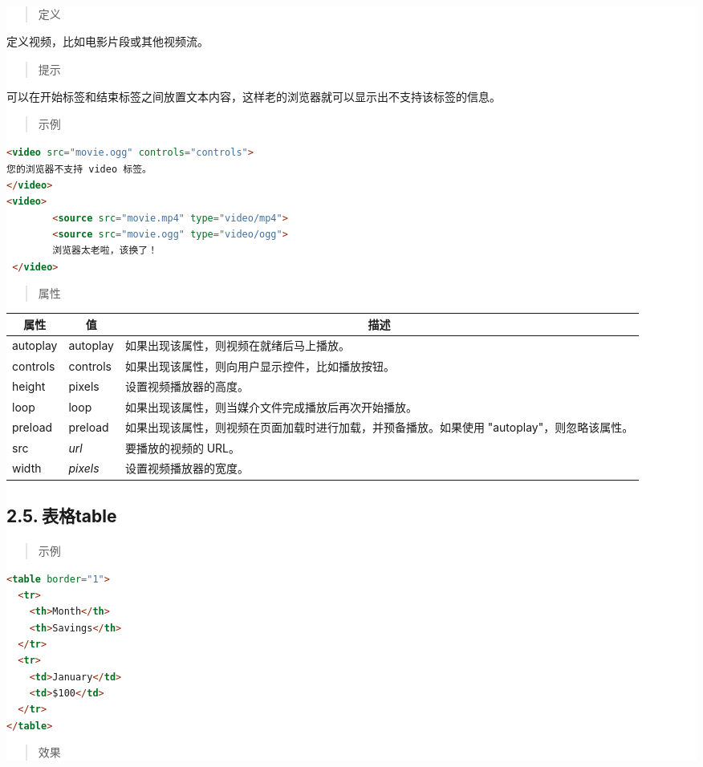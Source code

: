 > 定义

定义视频，比如电影片段或其他视频流。

> 提示

可以在开始标签和结束标签之间放置文本内容，这样老的浏览器就可以显示出不支持该标签的信息。

> 示例

```html
<video src="movie.ogg" controls="controls">
您的浏览器不支持 video 标签。
</video>
<video>
        <source src="movie.mp4" type="video/mp4">
        <source src="movie.ogg" type="video/ogg">
        浏览器太老啦，该换了！
 </video>
```

> 属性

| 属性     | 值       | 描述                                                         |
| -------- | -------- | ------------------------------------------------------------ |
| autoplay | autoplay | 如果出现该属性，则视频在就绪后马上播放。                     |
| controls | controls | 如果出现该属性，则向用户显示控件，比如播放按钮。             |
| height   | pixels   | 设置视频播放器的高度。                                       |
| loop     | loop     | 如果出现该属性，则当媒介文件完成播放后再次开始播放。         |
| preload  | preload  | 如果出现该属性，则视频在页面加载时进行加载，并预备播放。如果使用 "autoplay"，则忽略该属性。 |
| src      | *url*    | 要播放的视频的 URL。                                         |
| width    | *pixels* | 设置视频播放器的宽度。                                       |

## 2.5. 表格table

> 示例

```html
<table border="1">
  <tr>
    <th>Month</th>
    <th>Savings</th>
  </tr>
  <tr>
    <td>January</td>
    <td>$100</td>
  </tr>
</table>
```

> 效果

